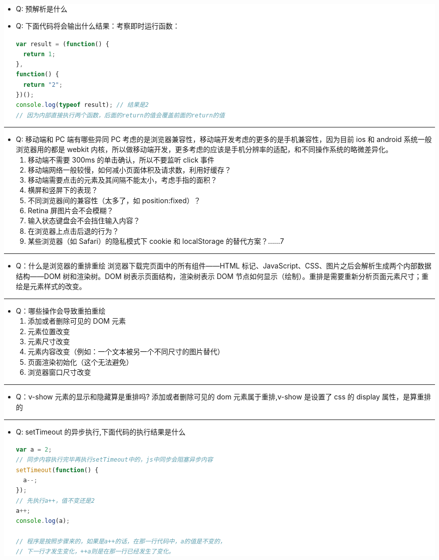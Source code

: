 - Q: 预解析是什么

- Q: 下面代码将会输出什么结果：考察即时运行函数：

  ```js
  var result = (function() {
    return 1;
  },
  function() {
    return "2";
  })();
  console.log(typeof result); // 结果是2
  // 因为内部直接执行两个函数，后面的return的值会覆盖前面的return的值
  ```

---

- Q: 移动端和 PC 端有哪些异同
  PC 考虑的是浏览器兼容性，移动端开发考虑的更多的是手机兼容性，因为目前 ios 和 android 系统一般浏览器用的都是 webkit 内核，所以做移动端开发，更多考虑的应该是手机分辨率的适配，和不同操作系统的略微差异化。
  1. 移动端不需要 300ms 的单击确认，所以不要监听 click 事件
  2. 移动端网络一般较慢，如何减小页面体积及请求数，利用好缓存？
  3. 移动端需要点击的元素及其间隔不能太小，考虑手指的面积？
  4. 横屏和竖屏下的表现？
  5. 不同浏览器间的兼容性（太多了，如 position:fixed）？
  6. Retina 屏图片会不会模糊？
  7. 输入状态键盘会不会挡住输入内容？
  8. 在浏览器上点击后退的行为？
  9. 某些浏览器（如 Safari）的隐私模式下 cookie 和 localStorage 的替代方案？……7

---

- Q：什么是浏览器的重排重绘
  浏览器下载完页面中的所有组件——HTML 标记、JavaScript、CSS、图片之后会解析生成两个内部数据结构——DOM 树和渲染树。DOM 树表示页面结构，渲染树表示 DOM 节点如何显示（绘制）。重排是需要重新分析页面元素尺寸；重绘是元素样式的改变。

---

- Q：哪些操作会导致重拍重绘
  1. 添加或者删除可见的 DOM 元素
  2. 元素位置改变
  3. 元素尺寸改变
  4. 元素内容改变（例如：一个文本被另一个不同尺寸的图片替代）
  5. 页面渲染初始化（这个无法避免）
  6. 浏览器窗口尺寸改变

---

- Q：v-show 元素的显示和隐藏算是重排吗?
  添加或者删除可见的 dom 元素属于重排,v-show 是设置了 css 的 display 属性，是算重排的

---

- Q: setTimeout 的异步执行,下面代码的执行结果是什么

  ```js
  var a = 2;
  // 同步内容执行完毕再执行setTimeout中的，js中同步会阻塞异步内容
  setTimeout(function() {
    a--;
  });
  // 先执行a++，值不变还是2
  a++;
  console.log(a);

  // 程序是按照步骤来的，如果是a++的话，在那一行代码中，a的值是不变的，
  // 下一行才发生变化，++a则是在那一行已经发生了变化。
  ```
